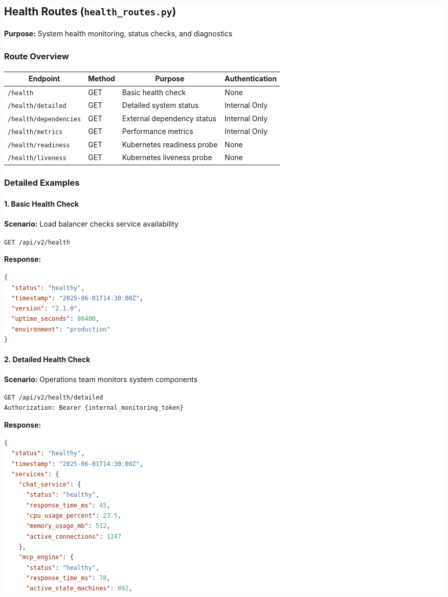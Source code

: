 
## Health Routes (`health_routes.py`)

**Purpose:** System health monitoring, status checks, and diagnostics

### Route Overview

| Endpoint | Method | Purpose | Authentication |
|----------|--------|---------|----------------|
| `/health` | GET | Basic health check | None |
| `/health/detailed` | GET | Detailed system status | Internal Only |
| `/health/dependencies` | GET | External dependency status | Internal Only |
| `/health/metrics` | GET | Performance metrics | Internal Only |
| `/health/readiness` | GET | Kubernetes readiness probe | None |
| `/health/liveness` | GET | Kubernetes liveness probe | None |

### Detailed Examples

#### 1. Basic Health Check

**Scenario:** Load balancer checks service availability

```http
GET /api/v2/health
```

**Response:**
```json
{
  "status": "healthy",
  "timestamp": "2025-06-01T14:30:00Z",
  "version": "2.1.0",
  "uptime_seconds": 86400,
  "environment": "production"
}
```

#### 2. Detailed Health Check

**Scenario:** Operations team monitors system components

```http
GET /api/v2/health/detailed
Authorization: Bearer {internal_monitoring_token}
```

**Response:**
```json
{
  "status": "healthy",
  "timestamp": "2025-06-01T14:30:00Z",
  "services": {
    "chat_service": {
      "status": "healthy",
      "response_time_ms": 45,
      "cpu_usage_percent": 23.5,
      "memory_usage_mb": 512,
      "active_connections": 1247
    },
    "mcp_engine": {
      "status": "healthy",
      "response_time_ms": 78,
      "active_state_machines": 892,
```
